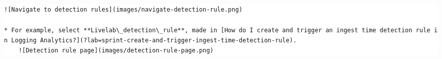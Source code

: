     ![Navigate to detection rules](images/navigate-detection-rule.png)

    * For example, select **Livelab\_detection\_rule**, made in [How do I create and trigger an ingest time detection rule in Logging Analytics?](?lab=sprint-create-and-trigger-ingest-time-detection-rule).
        ![Detection rule page](images/detection-rule-page.png)
